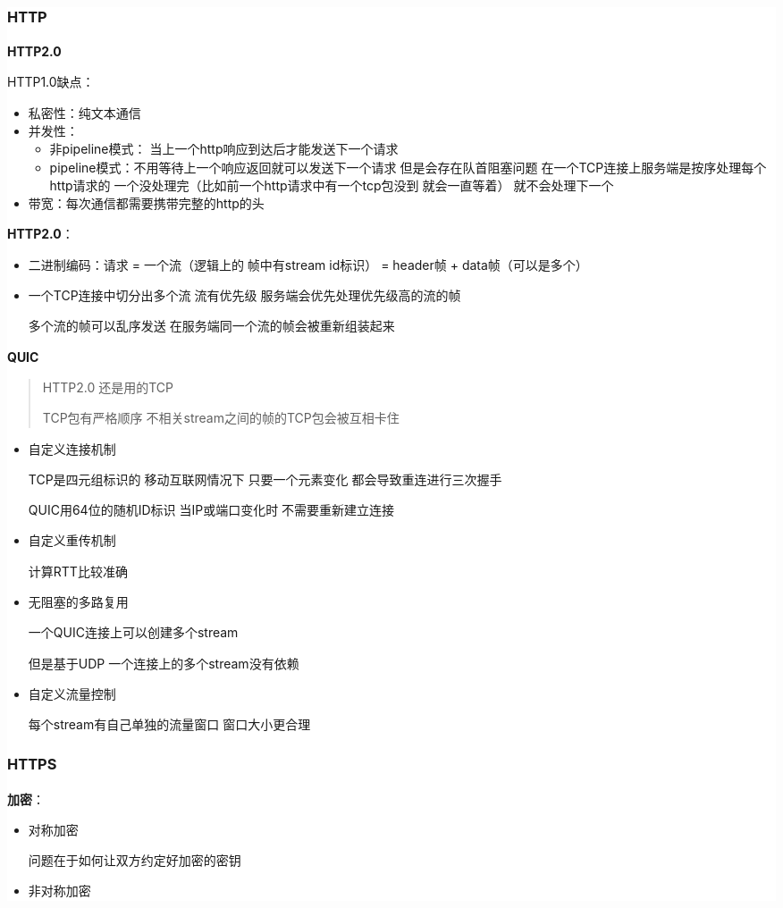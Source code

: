 ### HTTP

**HTTP2.0**

HTTP1.0缺点：

- 私密性：纯文本通信
- 并发性：
  - 非pipeline模式： 当上一个http响应到达后才能发送下一个请求
  - pipeline模式：不用等待上一个响应返回就可以发送下一个请求 但是会存在队首阻塞问题 在一个TCP连接上服务端是按序处理每个http请求的 一个没处理完（比如前一个http请求中有一个tcp包没到 就会一直等着） 就不会处理下一个
- 带宽：每次通信都需要携带完整的http的头



**HTTP2.0**：

- 二进制编码：请求 = 一个流（逻辑上的 帧中有stream id标识） = header帧 + data帧（可以是多个）

- 一个TCP连接中切分出多个流 流有优先级 服务端会优先处理优先级高的流的帧

  多个流的帧可以乱序发送 在服务端同一个流的帧会被重新组装起来



**QUIC**

> HTTP2.0 还是用的TCP
>
> TCP包有严格顺序 不相关stream之间的帧的TCP包会被互相卡住

- 自定义连接机制

  TCP是四元组标识的 移动互联网情况下 只要一个元素变化 都会导致重连进行三次握手

  QUIC用64位的随机ID标识 当IP或端口变化时 不需要重新建立连接

- 自定义重传机制

  计算RTT比较准确

- 无阻塞的多路复用

  一个QUIC连接上可以创建多个stream 

  但是基于UDP 一个连接上的多个stream没有依赖

- 自定义流量控制

  每个stream有自己单独的流量窗口 窗口大小更合理

  



### HTTPS

**加密**：

- 对称加密

  问题在于如何让双方约定好加密的密钥

- 非对称加密
